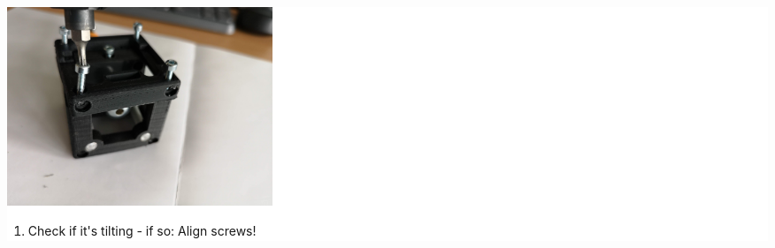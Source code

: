 <img src="./IMAGES/UC2_Tut_Lasercube10.jpg" width="300">
</p>

1. Check if it's tilting - if so: Align screws!
<p align="center">